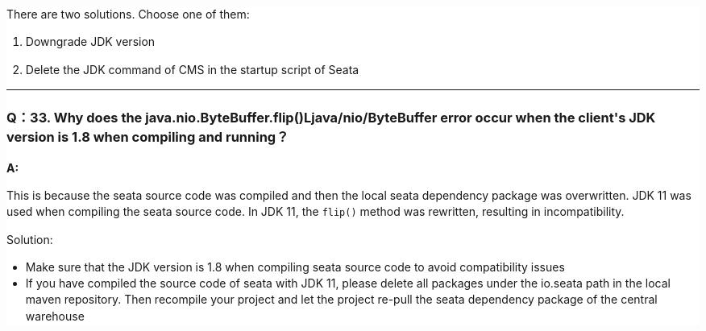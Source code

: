 There are two solutions. Choose one of them:

1. Downgrade JDK version

2. Delete the JDK command of CMS in the startup script of Seata

---

<h3 id='33'>Q：33. Why does the java.nio.ByteBuffer.flip()Ljava/nio/ByteBuffer error occur when the client's JDK version is 1.8 when compiling and running？ </h3>

**A:**

This is because the seata source code was compiled and then the local seata dependency package was overwritten. JDK 11 was used when compiling the seata source code. In JDK 11, the `flip()` method was rewritten, resulting in incompatibility.

Solution:

- Make sure that the JDK version is 1.8 when compiling seata source code to avoid compatibility issues
- If you have compiled the source code of seata with JDK 11, please delete all packages under the io.seata path in the local maven repository. Then recompile your project and let the project re-pull the seata dependency package of the central warehouse

